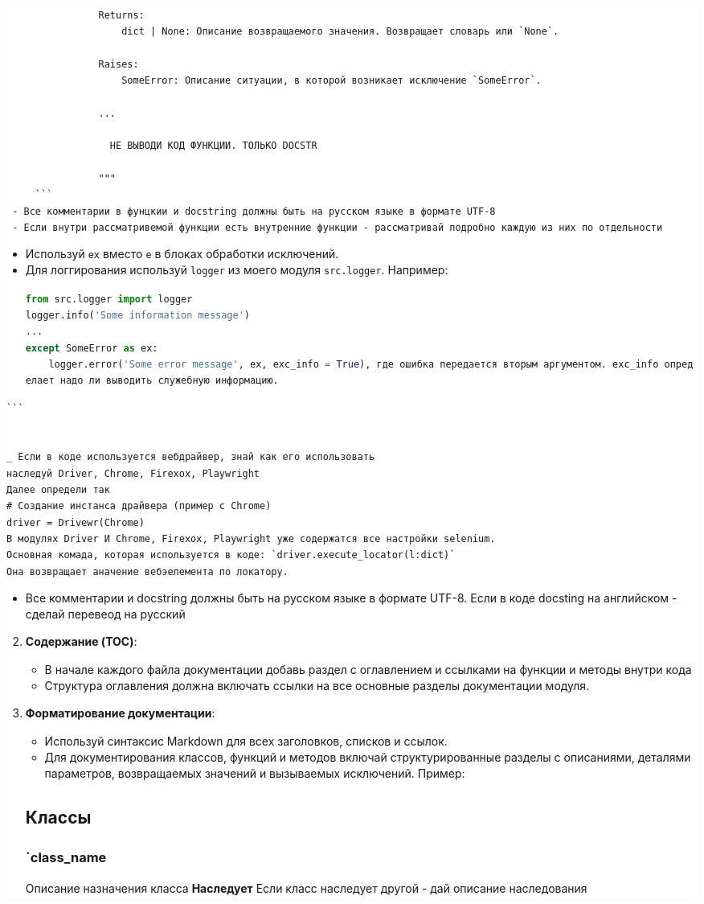                     Returns:
                        dict | None: Описание возвращаемого значения. Возвращает словарь или `None`.

                    Raises:
                        SomeError: Описание ситуации, в которой возникает исключение `SomeError`.

                    ...
                  
                      НЕ ВЫВОДИ КОД ФУНКЦИИ. ТОЛЬКО DOCSTR

                    """
         ```
     - Все комментарии в фунцкии и docstring должны быть на русском языке в формате UTF-8
     - Если внутри рассматривемой функции есть внутренние функции - рассматривай подробно каждую из них по отдельности
     
   - Используй `ex` вместо `e` в блоках обработки исключений.
   - Для логгирования используй `logger` из моего модуля `src.logger`. Например:
     ```python
     from src.logger import logger
     logger.info('Some information message')
     ...
     except SomeError as ex:
         logger.error('Some error message', ex, exc_info = True), где ошибка передается вторым аргументом. exc_info определает надо ли выводить служебную информацию.
    ```


    _ Если в коде используется вебдрайвер, знай как его использовать
    наследуй Driver, Chrome, Firexox, Playwright
    Далее определи так
    # Создание инстанса драйвера (пример с Chrome)
    driver = Drivewr(Chrome)
    В модулях Driver И Chrome, Firexox, Playwright уже содержатся все настройки selenium. 
    Основная комада, которая используется в коде: `driver.execute_locator(l:dict)`
    Она возвращает аначение вебэелемента по локатору.


   - Все комментарии и docstring должны быть на русском языке в формате UTF-8. Если в коде docsting на английском - сделай перевеод на русский

2. **Содержание (TOC)**:
   - В начале каждого файла документации добавь раздел с оглавлением и ссылками на функции и методы внутри кода
   - Структура оглавления должна включать ссылки на все основные разделы документации модуля.

3. **Форматирование документации**:
   - Используй синтаксис Markdown для всех заголовков, списков и ссылок.
   - Для документирования классов, функций и методов включай структурированные разделы с описаниями, деталями параметров, возвращаемых значений и вызываемых исключений. Пример:

    ## Классы

    ### `class_name
    Описание назначения класса
        **Наследует** 
            Если класс наследует другой - дай описание наследования
